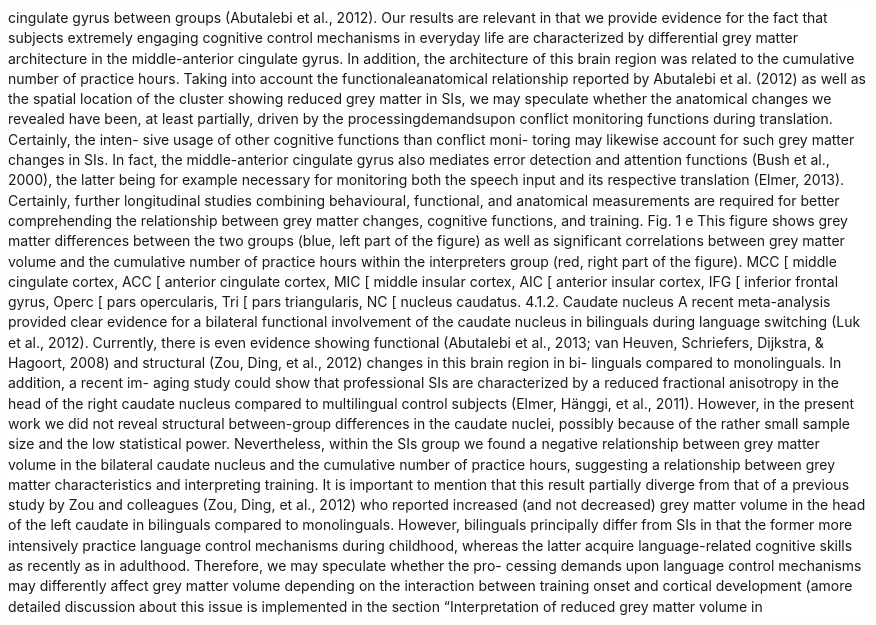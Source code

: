 cingulate gyrus between groups (Abutalebi et al., 2012).
Our results are relevant in that we provide evidence for the
fact that subjects extremely engaging cognitive control
mechanisms in everyday life are characterized by differential
grey matter architecture in the middle-anterior cingulate
gyrus. In addition, the architecture of this brain region was
related to the cumulative number of practice hours. Taking
into account the functionaleanatomical relationship reported
by Abutalebi et al. (2012) as well as the spatial location of the
cluster showing reduced grey matter in SIs, we may speculate
whether the anatomical changes we revealed have been, at
least partially, driven by the processingdemandsupon conflict
monitoring functions during translation. Certainly, the inten-
sive usage of other cognitive functions than conflict moni-
toring may likewise account for such grey matter changes in
SIs. In fact, the middle-anterior cingulate gyrus also mediates
error detection and attention functions (Bush et al., 2000), the
latter being for example necessary for monitoring both the
speech input and its respective translation (Elmer, 2013).
Certainly, further longitudinal studies combining behavioural,
functional, and anatomical measurements are required for
better comprehending the relationship between grey matter
changes, cognitive functions, and training.
Fig. 1 e This figure shows grey matter differences between the two groups (blue, left part of the figure) as well as significant
correlations between grey matter volume and the cumulative number of practice hours within the interpreters group (red,
right part of the figure). MCC [ middle cingulate cortex, ACC [ anterior cingulate cortex, MIC [ middle insular cortex,
AIC [ anterior insular cortex, IFG [ inferior frontal gyrus, Operc [ pars opercularis, Tri [ pars triangularis, NC [ nucleus
caudatus.
4.1.2. Caudate nucleus A recent meta-analysis provided clear evidence for a bilateral
functional involvement of the caudate nucleus in bilinguals
during language switching (Luk et al., 2012). Currently, there is
even evidence showing functional (Abutalebi et al., 2013; van
Heuven, Schriefers, Dijkstra, & Hagoort, 2008) and structural
(Zou, Ding, et al., 2012) changes in this brain region in bi-
linguals compared to monolinguals. In addition, a recent im-
aging study could show that professional SIs are characterized
by a reduced fractional anisotropy in the head of the right
caudate nucleus compared to multilingual control subjects
(Elmer, Hänggi, et al., 2011). However, in the present work we
did not reveal structural between-group differences in the
caudate nuclei, possibly because of the rather small sample
size and the low statistical power. Nevertheless, within the SIs
group we found a negative relationship between grey matter
volume in the bilateral caudate nucleus and the cumulative
number of practice hours, suggesting a relationship between
grey matter characteristics and interpreting training. It is
important to mention that this result partially diverge from
that of a previous study by Zou and colleagues (Zou, Ding,
et al., 2012) who reported increased (and not decreased) grey
matter volume in the head of the left caudate in bilinguals
compared to monolinguals. However, bilinguals principally
differ from SIs in that the former more intensively practice
language control mechanisms during childhood, whereas the
latter acquire language-related cognitive skills as recently as
in adulthood. Therefore, we may speculate whether the pro-
cessing demands upon language control mechanisms may
differently affect grey matter volume depending on the
interaction between training onset and cortical development
(amore detailed discussion about this issue is implemented in
the section “Interpretation of reduced grey matter volume in
